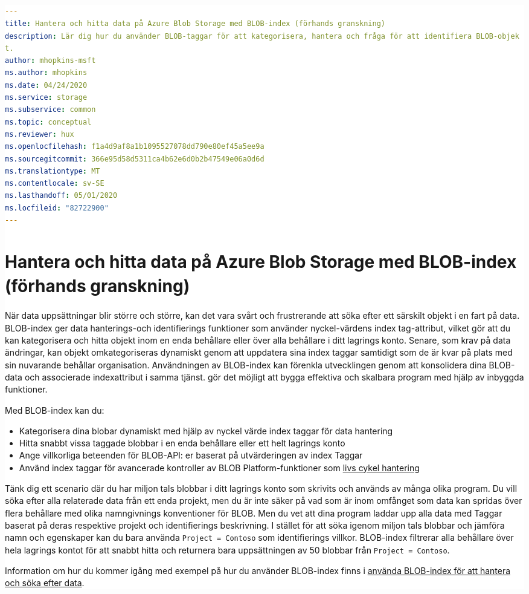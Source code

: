 ```yaml
---
title: Hantera och hitta data på Azure Blob Storage med BLOB-index (förhands granskning)
description: Lär dig hur du använder BLOB-taggar för att kategorisera, hantera och fråga för att identifiera BLOB-objekt.
author: mhopkins-msft
ms.author: mhopkins
ms.date: 04/24/2020
ms.service: storage
ms.subservice: common
ms.topic: conceptual
ms.reviewer: hux
ms.openlocfilehash: f1a4d9af8a1b1095527078dd790e80ef45a5ee9a
ms.sourcegitcommit: 366e95d58d5311ca4b62e6d0b2b47549e06a0d6d
ms.translationtype: MT
ms.contentlocale: sv-SE
ms.lasthandoff: 05/01/2020
ms.locfileid: "82722900"
---
```

# <a name="manage-and-find-data-on-azure-blob-storage-with-blob-index-preview"></a>Hantera och hitta data på Azure Blob Storage med BLOB-index (förhands granskning)

När data uppsättningar blir större och större, kan det vara svårt och frustrerande att söka efter ett särskilt objekt i en fart på data. BLOB-index ger data hanterings-och identifierings funktioner som använder nyckel-värdens index tag-attribut, vilket gör att du kan kategorisera och hitta objekt inom en enda behållare eller över alla behållare i ditt lagrings konto. Senare, som krav på data ändringar, kan objekt omkategoriseras dynamiskt genom att uppdatera sina index taggar samtidigt som de är kvar på plats med sin nuvarande behållar organisation. Användningen av BLOB-index kan förenkla utvecklingen genom att konsolidera dina BLOB-data och associerade indexattribut i samma tjänst. gör det möjligt att bygga effektiva och skalbara program med hjälp av inbyggda funktioner. 

Med BLOB-index kan du:

- Kategorisera dina blobar dynamiskt med hjälp av nyckel värde index taggar för data hantering
- Hitta snabbt vissa taggade blobbar i en enda behållare eller ett helt lagrings konto
- Ange villkorliga beteenden för BLOB-API: er baserat på utvärderingen av index Taggar
- Använd index taggar för avancerade kontroller av BLOB Platform-funktioner som [livs cykel hantering](storage-lifecycle-management-concepts.md)

Tänk dig ett scenario där du har miljon tals blobbar i ditt lagrings konto som skrivits och används av många olika program. Du vill söka efter alla relaterade data från ett enda projekt, men du är inte säker på vad som är inom omfånget som data kan spridas över flera behållare med olika namngivnings konventioner för BLOB. Men du vet att dina program laddar upp alla data med Taggar baserat på deras respektive projekt och identifierings beskrivning. I stället för att söka igenom miljon tals blobbar och jämföra namn och egenskaper kan du bara använda `Project = Contoso` som identifierings villkor. BLOB-index filtrerar alla behållare över hela lagrings kontot för att snabbt hitta och returnera bara uppsättningen av 50 blobbar från `Project = Contoso`. 

Information om hur du kommer igång med exempel på hur du använder BLOB-index finns i [använda BLOB-index för att hantera och söka efter data](storage-blob-index-how-to.md).
